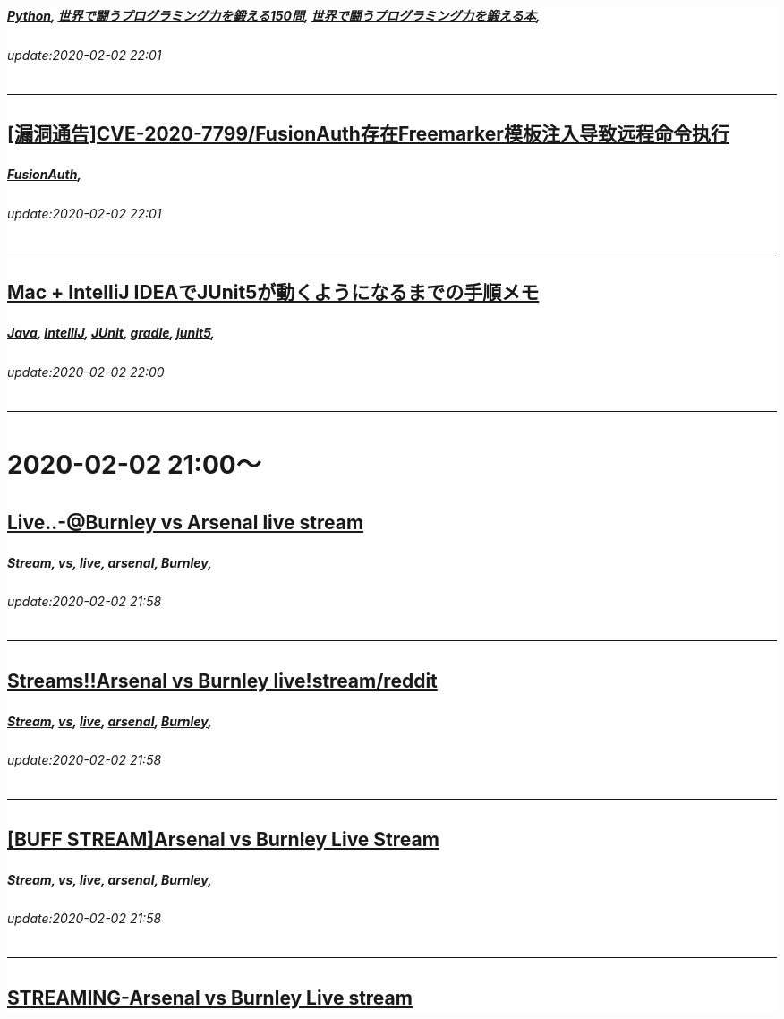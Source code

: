 ##### [Python](https://qiita.com/tags/Python), [世界で闘うプログラミング力を鍛える150問](https://qiita.com/tags/世界で闘うプログラミング力を鍛える150問), [世界で闘うプログラミング力を鍛える本](https://qiita.com/tags/世界で闘うプログラミング力を鍛える本), 
###### update:2020-02-02 22:01
---
## [[漏洞通告]CVE-2020-7799/FusionAuth存在Freemarker模板注入导致远程命令执行](https://qiita.com/shimizukawasaki/items/73d1b8f0f9b1f89336c4)
##### [FusionAuth](https://qiita.com/tags/FusionAuth), 
###### update:2020-02-02 22:01
---
## [Mac + IntelliJ IDEAでJUnit5が動くようになるまでの手順メモ](https://qiita.com/dhirabayashi/items/28879693291bd8a9cacb)
##### [Java](https://qiita.com/tags/Java), [IntelliJ](https://qiita.com/tags/IntelliJ), [JUnit](https://qiita.com/tags/JUnit), [gradle](https://qiita.com/tags/gradle), [junit5](https://qiita.com/tags/junit5), 
###### update:2020-02-02 22:00
---




# 2020-02-02 21:00～
## [Live..-@Burnley vs Arsenal live stream](https://qiita.com/Arsenal_vs_Burnley_Live/items/1d62033291383064edd6)
##### [Stream](https://qiita.com/tags/Stream), [vs](https://qiita.com/tags/vs), [live](https://qiita.com/tags/live), [arsenal](https://qiita.com/tags/arsenal), [Burnley](https://qiita.com/tags/Burnley), 
###### update:2020-02-02 21:58
---
## [Streams!!Arsenal vs Burnley live!stream/reddit](https://qiita.com/Arsenal_vs_Burnley_Live/items/20ce44f23d49265bc52e)
##### [Stream](https://qiita.com/tags/Stream), [vs](https://qiita.com/tags/vs), [live](https://qiita.com/tags/live), [arsenal](https://qiita.com/tags/arsenal), [Burnley](https://qiita.com/tags/Burnley), 
###### update:2020-02-02 21:58
---
## [[BUFF STREAM]Arsenal vs Burnley Live Stream](https://qiita.com/Arsenal_vs_Burnley_Live/items/8a12900b91b67cedd506)
##### [Stream](https://qiita.com/tags/Stream), [vs](https://qiita.com/tags/vs), [live](https://qiita.com/tags/live), [arsenal](https://qiita.com/tags/arsenal), [Burnley](https://qiita.com/tags/Burnley), 
###### update:2020-02-02 21:58
---
## [STREAMING-Arsenal vs Burnley Live stream](https://qiita.com/Arsenal_vs_Burnley_Live/items/cf11296f24b518d4e51a)